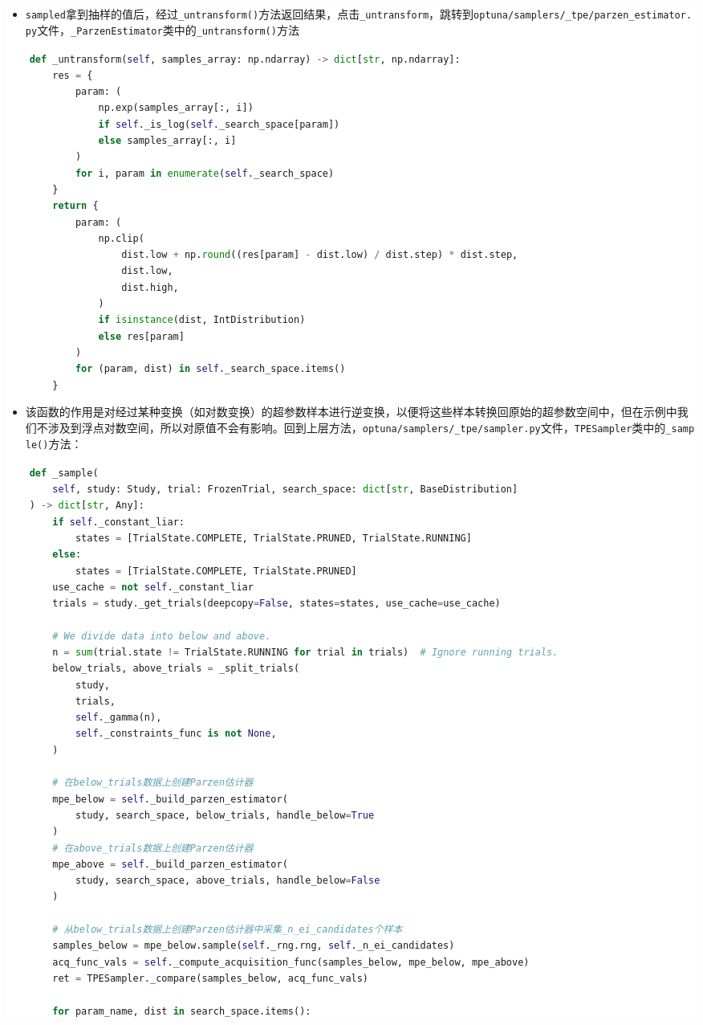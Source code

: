 - `sampled`拿到抽样的值后，经过`_untransform()`方法返回结果，点击`_untransform`，跳转到`optuna/samplers/_tpe/parzen_estimator.py`文件，`_ParzenEstimator`类中的`_untransform()`方法

```python
    def _untransform(self, samples_array: np.ndarray) -> dict[str, np.ndarray]:
        res = {
            param: (
                np.exp(samples_array[:, i])
                if self._is_log(self._search_space[param])
                else samples_array[:, i]
            )
            for i, param in enumerate(self._search_space)
        }
        return {
            param: (
                np.clip(
                    dist.low + np.round((res[param] - dist.low) / dist.step) * dist.step,
                    dist.low,
                    dist.high,
                )
                if isinstance(dist, IntDistribution)
                else res[param]
            )
            for (param, dist) in self._search_space.items()
        }
```

- 该函数的作用是对经过某种变换（如对数变换）的超参数样本进行逆变换，以便将这些样本转换回原始的超参数空间中，但在示例中我们不涉及到浮点对数空间，所以对原值不会有影响。回到上层方法，`optuna/samplers/_tpe/sampler.py`文件，`TPESampler`类中的`_sample()`方法：

```python
    def _sample(
        self, study: Study, trial: FrozenTrial, search_space: dict[str, BaseDistribution]
    ) -> dict[str, Any]:
        if self._constant_liar:
            states = [TrialState.COMPLETE, TrialState.PRUNED, TrialState.RUNNING]
        else:
            states = [TrialState.COMPLETE, TrialState.PRUNED]
        use_cache = not self._constant_liar
        trials = study._get_trials(deepcopy=False, states=states, use_cache=use_cache)

        # We divide data into below and above.
        n = sum(trial.state != TrialState.RUNNING for trial in trials)  # Ignore running trials.
        below_trials, above_trials = _split_trials(
            study,
            trials,
            self._gamma(n),
            self._constraints_func is not None,
        )

        # 在below_trials数据上创建Parzen估计器
        mpe_below = self._build_parzen_estimator(
            study, search_space, below_trials, handle_below=True
        )
        # 在above_trials数据上创建Parzen估计器
        mpe_above = self._build_parzen_estimator(
            study, search_space, above_trials, handle_below=False
        )

        # 从below_trials数据上创建Parzen估计器中采集_n_ei_candidates个样本
        samples_below = mpe_below.sample(self._rng.rng, self._n_ei_candidates)
        acq_func_vals = self._compute_acquisition_func(samples_below, mpe_below, mpe_above)
        ret = TPESampler._compare(samples_below, acq_func_vals)

        for param_name, dist in search_space.items():
```